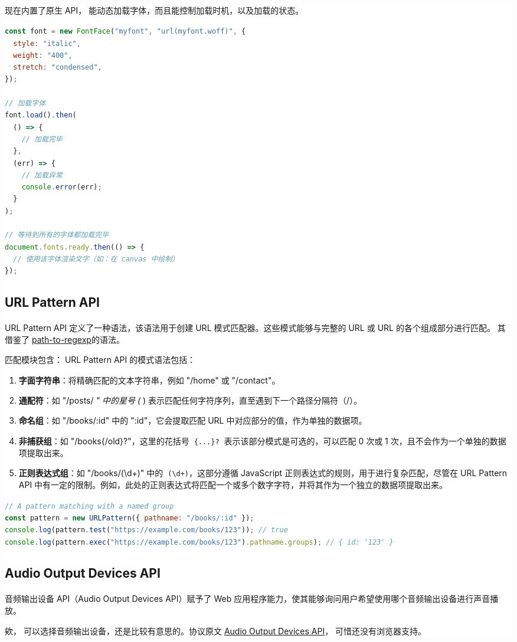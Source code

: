 现在内置了原生 API， 能动态加载字体，而且能控制加载时机，以及加载的状态。

```js
const font = new FontFace("myfont", "url(myfont.woff)", {
  style: "italic",
  weight: "400",
  stretch: "condensed",
});

// 加载字体
font.load().then(
  () => {
    // 加载完毕
  },
  (err) => {
    // 加载异常
    console.error(err);
  }
);

// 等待到所有的字体都加载完毕
document.fonts.ready.then(() => {
  // 使用该字体渲染文字（如：在 canvas 中绘制）
});
```

## URL Pattern API

URL Pattern API 定义了一种语法，该语法用于创建 URL 模式匹配器。这些模式能够与完整的 URL 或 URL 的各个组成部分进行匹配。 其借鉴了 [path-to-regexp](https://github.com/pillarjs/path-to-regexp)的语法。

匹配模块包含： URL Pattern API 的模式语法包括：

1. **字面字符串**：将精确匹配的文本字符串，例如 "/home" 或 "/contact"。

2. **通配符**：如 "/posts/ _" 中的星号 (_ ) 表示匹配任何字符序列，直至遇到下一个路径分隔符（/）。

3. **命名组**：如 "/books/:id" 中的 ":id"，它会提取匹配 URL 中对应部分的值，作为单独的数据项。

4. **非捕获组**：如 "/books{/old}?"，这里的花括号  `{...}?`  表示该部分模式是可选的，可以匹配 0 次或 1 次，且不会作为一个单独的数据项提取出来。

5. **正则表达式组**：如 "/books/(\\d+)" 中的  `(\d+)`，这部分遵循 JavaScript 正则表达式的规则，用于进行复杂匹配，尽管在 URL Pattern API 中有一定的限制。例如，此处的正则表达式将匹配一个或多个数字字符，并将其作为一个独立的数据项提取出来。

```js
// A pattern matching with a named group
const pattern = new URLPattern({ pathname: "/books/:id" });
console.log(pattern.test("https://example.com/books/123")); // true
console.log(pattern.exec("https://example.com/books/123").pathname.groups); // { id: '123' }
```

## Audio Output Devices API

音频输出设备 API（Audio Output Devices API）赋予了 Web 应用程序能力，使其能够询问用户希望使用哪个音频输出设备进行声音播放。

欸， 可以选择音频输出设备，还是比较有意思的。协议原文 [Audio Output Devices API](https://w3c.github.io/mediacapture-output/)， 可惜还没有浏览器支持。
